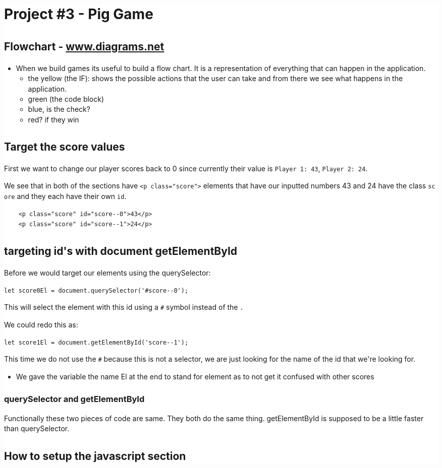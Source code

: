 # Project #3 - Pig Game

## Flowchart - www.diagrams.net

- When we build games its useful to build a flow chart. It is a representation of everything that can happen in the application.
  - the yellow (the IF): shows the possible actions that the user can take and from there we see what happens in the application.
  - green (the code block)
  - blue, is the check?
  - red? if they win

## Target the score values <section>

First we want to change our player scores back to 0 since currently their value is `Player 1: 43`, `Player 2: 24`.

We see that in both of the sections have `<p class="score">` elements that have our inputted numbers 43 and 24 have the class `score` and they each have their own `id`.

```
    <p class="score" id="score--0">43</p>
    <p class="score" id="score--1">24</p>
```

## targeting id's with document getElementById

Before we would target our elements using the querySelector:

```
let score0El = document.querySelector('#score--0');
```

This will select the element with this id using a `#` symbol instead of the `.`

We could redo this as:

```
let score1El = document.getElementById('score--1');
```

This time we do not use the `#` because this is not a selector, we are just looking for the name of the id that we're looking for.

- We gave the variable the name El at the end to stand for element as to not get it confused with other scores

### querySelector and getElementById

Functionally these two pieces of code are same. They both do the same thing. getElementById is supposed to be a little faster than querySelector.

## How to setup the javascript section
